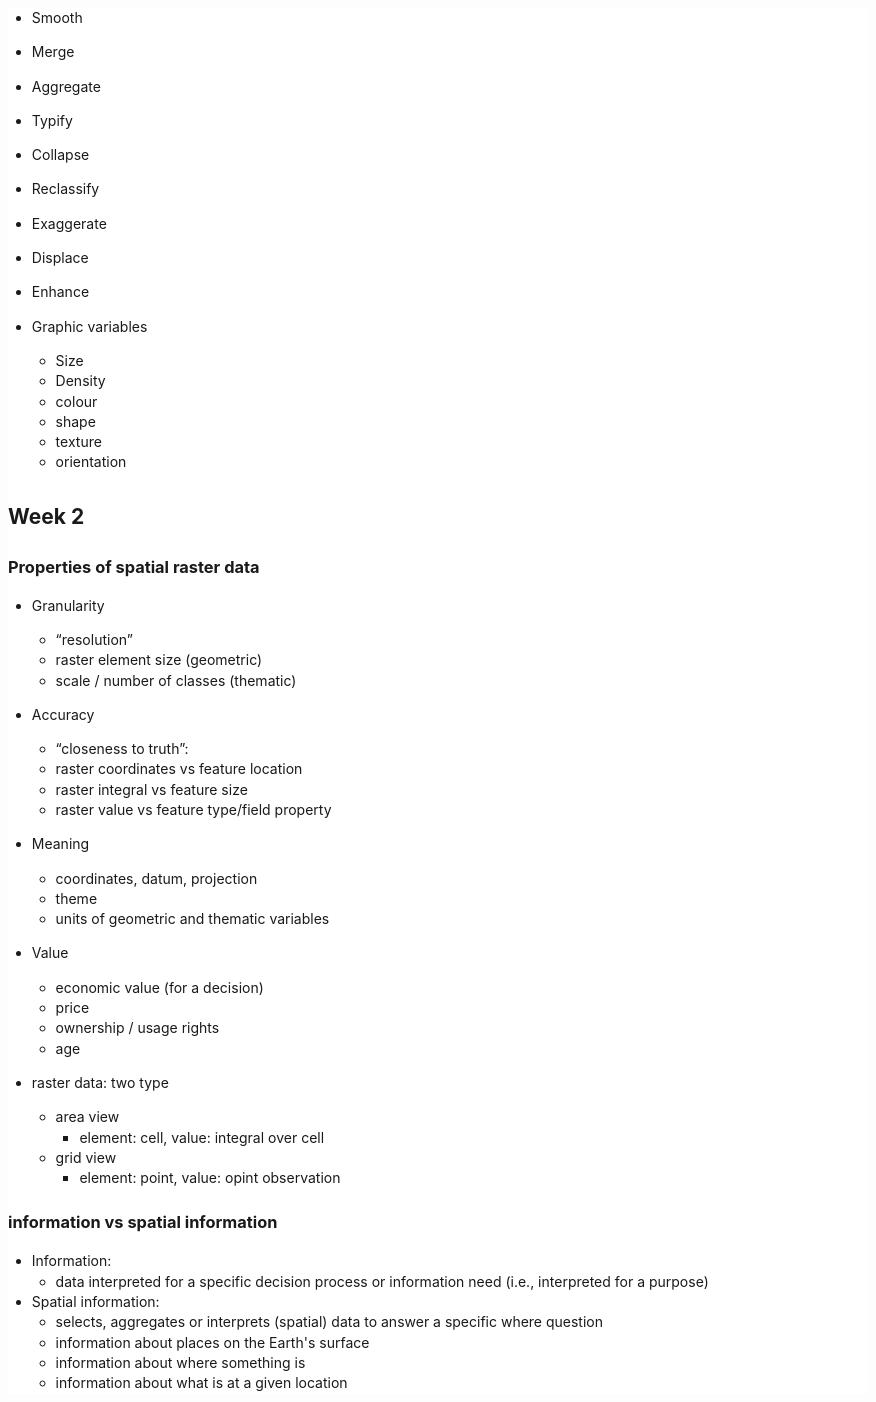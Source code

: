  - Smooth
  - Merge
  - Aggregate
  - Typify
  - Collapse
  - Reclassify
  - Exaggerate
  - Displace
  - Enhance

- Graphic variables
  - Size
  - Density
  - colour
  - shape
  - texture
  - orientation

## Week 2

### Properties of spatial raster data

- Granularity
  - “resolution”
  - raster element size (geometric)
  - scale / number of classes (thematic)

- Accuracy
  - “closeness to truth”:
  - raster coordinates vs feature location
  - raster integral vs feature size
  - raster value vs feature type/field property

- Meaning
  - coordinates, datum, projection
  - theme
  - units of geometric and thematic variables

- Value
  - economic value (for a decision)
  - price
  - ownership / usage rights
  - age
- raster data: two type
  - area view
    - element: cell, value: integral over cell
  - grid view
    - element: point, value: opint observation

### information vs spatial information

- Information:
  - data interpreted for a specific decision process or information need (i.e., interpreted for a purpose)
- Spatial information:
  - selects, aggregates or interprets (spatial) data to answer a specific where question
  - information about places on the Earth's surface
  - information about where something is
  - information about what is at a given location
